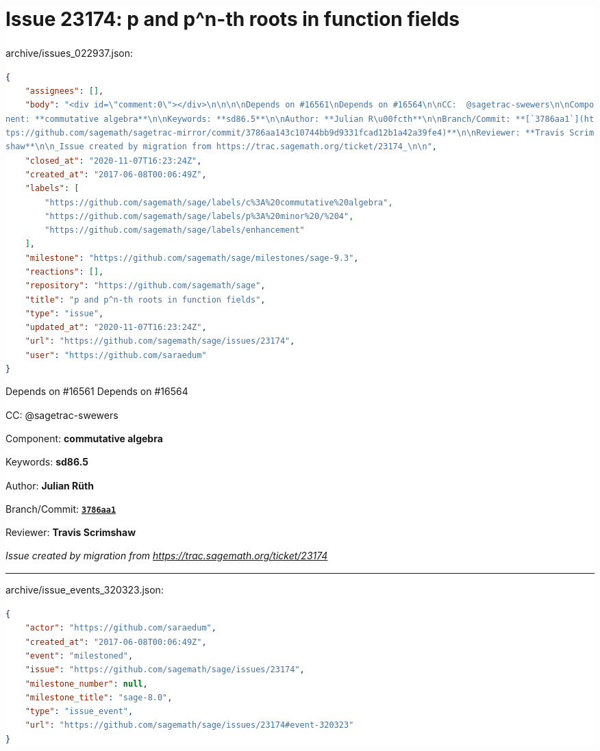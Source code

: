 # Issue 23174: p and p^n-th roots in function fields

archive/issues_022937.json:
```json
{
    "assignees": [],
    "body": "<div id=\"comment:0\"></div>\n\n\n\nDepends on #16561\nDepends on #16564\n\nCC:  @sagetrac-swewers\n\nComponent: **commutative algebra**\n\nKeywords: **sd86.5**\n\nAuthor: **Julian R\u00fcth**\n\nBranch/Commit: **[`3786aa1`](https://github.com/sagemath/sagetrac-mirror/commit/3786aa143c10744bb9d9331fcad12b1a42a39fe4)**\n\nReviewer: **Travis Scrimshaw**\n\n_Issue created by migration from https://trac.sagemath.org/ticket/23174_\n\n",
    "closed_at": "2020-11-07T16:23:24Z",
    "created_at": "2017-06-08T00:06:49Z",
    "labels": [
        "https://github.com/sagemath/sage/labels/c%3A%20commutative%20algebra",
        "https://github.com/sagemath/sage/labels/p%3A%20minor%20/%204",
        "https://github.com/sagemath/sage/labels/enhancement"
    ],
    "milestone": "https://github.com/sagemath/sage/milestones/sage-9.3",
    "reactions": [],
    "repository": "https://github.com/sagemath/sage",
    "title": "p and p^n-th roots in function fields",
    "type": "issue",
    "updated_at": "2020-11-07T16:23:24Z",
    "url": "https://github.com/sagemath/sage/issues/23174",
    "user": "https://github.com/saraedum"
}
```
<div id="comment:0"></div>



Depends on #16561
Depends on #16564

CC:  @sagetrac-swewers

Component: **commutative algebra**

Keywords: **sd86.5**

Author: **Julian Rüth**

Branch/Commit: **[`3786aa1`](https://github.com/sagemath/sagetrac-mirror/commit/3786aa143c10744bb9d9331fcad12b1a42a39fe4)**

Reviewer: **Travis Scrimshaw**

_Issue created by migration from https://trac.sagemath.org/ticket/23174_





---

archive/issue_events_320323.json:
```json
{
    "actor": "https://github.com/saraedum",
    "created_at": "2017-06-08T00:06:49Z",
    "event": "milestoned",
    "issue": "https://github.com/sagemath/sage/issues/23174",
    "milestone_number": null,
    "milestone_title": "sage-8.0",
    "type": "issue_event",
    "url": "https://github.com/sagemath/sage/issues/23174#event-320323"
}
```
